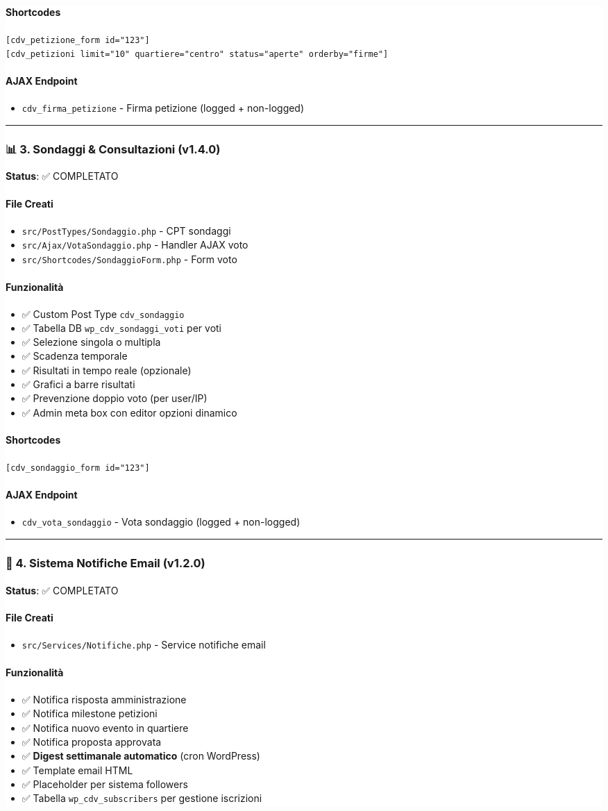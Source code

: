 #### Shortcodes
```
[cdv_petizione_form id="123"]
[cdv_petizioni limit="10" quartiere="centro" status="aperte" orderby="firme"]
```

#### AJAX Endpoint
- `cdv_firma_petizione` - Firma petizione (logged + non-logged)

---

### 📊 3. Sondaggi & Consultazioni (v1.4.0)
**Status**: ✅ COMPLETATO

#### File Creati
- `src/PostTypes/Sondaggio.php` - CPT sondaggi
- `src/Ajax/VotaSondaggio.php` - Handler AJAX voto
- `src/Shortcodes/SondaggioForm.php` - Form voto

#### Funzionalità
- ✅ Custom Post Type `cdv_sondaggio`
- ✅ Tabella DB `wp_cdv_sondaggi_voti` per voti
- ✅ Selezione singola o multipla
- ✅ Scadenza temporale
- ✅ Risultati in tempo reale (opzionale)
- ✅ Grafici a barre risultati
- ✅ Prevenzione doppio voto (per user/IP)
- ✅ Admin meta box con editor opzioni dinamico

#### Shortcodes
```
[cdv_sondaggio_form id="123"]
```

#### AJAX Endpoint
- `cdv_vota_sondaggio` - Vota sondaggio (logged + non-logged)

---

### 📧 4. Sistema Notifiche Email (v1.2.0)
**Status**: ✅ COMPLETATO

#### File Creati
- `src/Services/Notifiche.php` - Service notifiche email

#### Funzionalità
- ✅ Notifica risposta amministrazione
- ✅ Notifica milestone petizioni
- ✅ Notifica nuovo evento in quartiere
- ✅ Notifica proposta approvata
- ✅ **Digest settimanale automatico** (cron WordPress)
- ✅ Template email HTML
- ✅ Placeholder per sistema followers
- ✅ Tabella `wp_cdv_subscribers` per gestione iscrizioni
